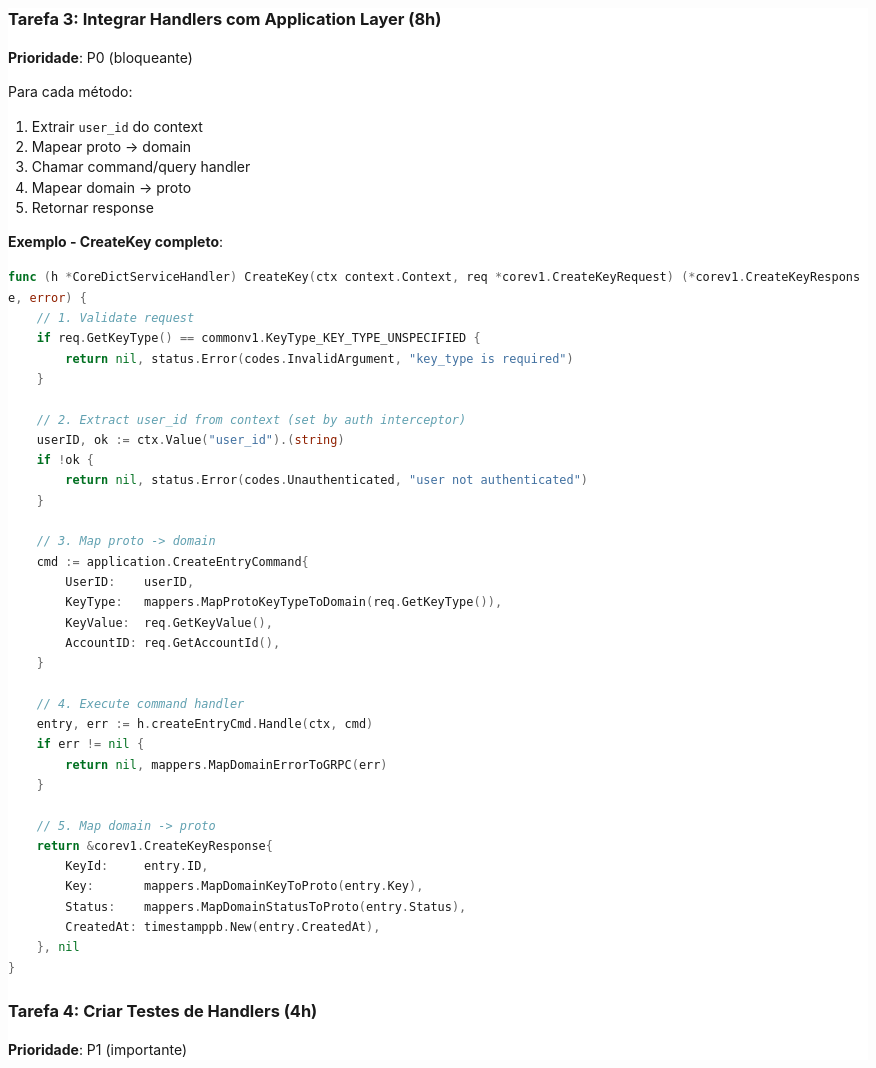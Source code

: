 ### Tarefa 3: Integrar Handlers com Application Layer (8h)
**Prioridade**: P0 (bloqueante)

Para cada método:
1. Extrair `user_id` do context
2. Mapear proto → domain
3. Chamar command/query handler
4. Mapear domain → proto
5. Retornar response

**Exemplo - CreateKey completo**:
```go
func (h *CoreDictServiceHandler) CreateKey(ctx context.Context, req *corev1.CreateKeyRequest) (*corev1.CreateKeyResponse, error) {
    // 1. Validate request
    if req.GetKeyType() == commonv1.KeyType_KEY_TYPE_UNSPECIFIED {
        return nil, status.Error(codes.InvalidArgument, "key_type is required")
    }

    // 2. Extract user_id from context (set by auth interceptor)
    userID, ok := ctx.Value("user_id").(string)
    if !ok {
        return nil, status.Error(codes.Unauthenticated, "user not authenticated")
    }

    // 3. Map proto -> domain
    cmd := application.CreateEntryCommand{
        UserID:    userID,
        KeyType:   mappers.MapProtoKeyTypeToDomain(req.GetKeyType()),
        KeyValue:  req.GetKeyValue(),
        AccountID: req.GetAccountId(),
    }

    // 4. Execute command handler
    entry, err := h.createEntryCmd.Handle(ctx, cmd)
    if err != nil {
        return nil, mappers.MapDomainErrorToGRPC(err)
    }

    // 5. Map domain -> proto
    return &corev1.CreateKeyResponse{
        KeyId:     entry.ID,
        Key:       mappers.MapDomainKeyToProto(entry.Key),
        Status:    mappers.MapDomainStatusToProto(entry.Status),
        CreatedAt: timestamppb.New(entry.CreatedAt),
    }, nil
}
```

### Tarefa 4: Criar Testes de Handlers (4h)
**Prioridade**: P1 (importante)
